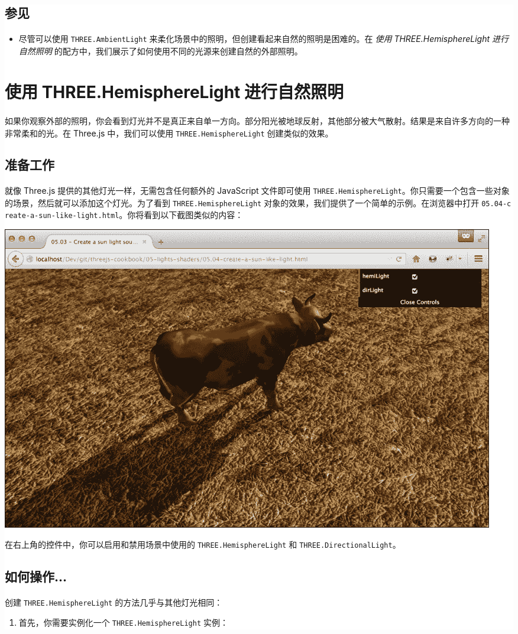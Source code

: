 ## 参见

+   尽管可以使用 `THREE.AmbientLight` 来柔化场景中的照明，但创建看起来自然的照明是困难的。在 *使用 THREE.HemisphereLight 进行自然照明* 的配方中，我们展示了如何使用不同的光源来创建自然的外部照明。

# 使用 THREE.HemisphereLight 进行自然照明

如果你观察外部的照明，你会看到灯光并不是真正来自单一方向。部分阳光被地球反射，其他部分被大气散射。结果是来自许多方向的一种非常柔和的光。在 Three.js 中，我们可以使用 `THREE.HemisphereLight` 创建类似的效果。

## 准备工作

就像 Three.js 提供的其他灯光一样，无需包含任何额外的 JavaScript 文件即可使用 `THREE.HemisphereLight`。你只需要一个包含一些对象的场景，然后就可以添加这个灯光。为了看到 `THREE.HemisphereLight` 对象的效果，我们提供了一个简单的示例。在浏览器中打开 `05.04-create-a-sun-like-light.html`。你将看到以下截图类似的内容：

![准备中](img/1182OS_05_06.jpg)

在右上角的控件中，你可以启用和禁用场景中使用的 `THREE.HemisphereLight` 和 `THREE.DirectionalLight`。

## 如何操作...

创建 `THREE.HemisphereLight` 的方法几乎与其他灯光相同：

1.  首先，你需要实例化一个 `THREE.HemisphereLight` 实例：
